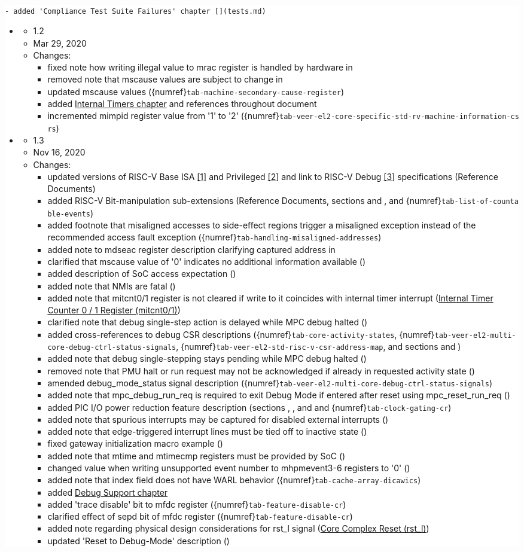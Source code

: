     - added 'Compliance Test Suite Failures' chapter [](tests.md)
* - 1.2
  - Mar 29, 2020
  - Changes:
    - fixed note how writing illegal value to mrac register is handled by hardware in [](memory-map.md#region-access-control-register-mrac)
    - removed note that mscause values are subject to change in [](memory-map.md#machine-secondary-cause-register-mscause)
    - updated mscause values ({numref}`tab-machine-secondary-cause-register`)
    - added [Internal Timers chapter](timers.md) and references throughout document
    - incremented mimpid register value from '1' to '2' ({numref}`tab-veer-el2-core-specific-std-rv-machine-information-csrs`)
* - 1.3
  - Nov 16, 2020
  - Changes:
    - updated versions of RISC-V Base ISA [[1]](ref-1) and Privileged [[2]](ref-2) and link to RISC-V Debug [[3]](ref-3) specifications (Reference Documents)
    - added RISC-V Bit-manipulation sub-extensions (Reference Documents, sections  [](overview.md#features) and [](overview.md#standard-extensions), and {numref}`tab-list-of-countable-events`)
    - added footnote that misaligned accesses to side-effect regions trigger a misaligned exception instead of the recommended access fault exception ({numref}`tab-handling-misaligned-addresses`)
    - added note to mdseac register description clarifying captured address in [](memory-map.md#d-bus-first-error-address-capture-register-mdseac)
    - clarified that mscause value of '0' indicates no additional information available ([](memory-map.md#machine-secondary-cause-register-mscause))
    - added description of SoC access expectation ([](memory-map.md#expected-soc-behavior-for-accesses))
    - added note that NMIs are fatal ([](memory-map.md#non-maskable-interrupt-nmi-signal-and-vector))
    - added note that mitcnt0/1 register is not cleared if write to it coincides with internal timer interrupt ([Internal Timer Counter 0 / 1 Register (mitcnt0/1)](timers.md#internal-timer-counter-0-1-register-mitcnt0-1))
    - clarified note that debug single-step action is delayed while MPC debug halted ([](power.md#power-states))
    - added cross-references to debug CSR descriptions ({numref}`tab-core-activity-states`, {numref}`tab-veer-el2-multi-core-debug-ctrl-status-signals`, {numref}`tab-veer-el2-std-risc-v-csr-address-map`, and sections [](performance.md#count-impacting-conditions) and [](clocks.md#core-complex-reset-to-debug-mode))
    - added note that debug single-stepping stays pending while MPC debug halted ([](power.md#single-stepping))
    - removed note that PMU halt or run request may not be acknowledged if already in requested activity state ([](power.md#power-control-and-status-signals))
    - amended debug_mode_status signal description ({numref}`tab-veer-el2-multi-core-debug-ctrl-status-signals`)
    - added note that mpc_debug_run_req is required to exit Debug Mode if entered after reset using mpc_reset_run_req ([](power.md#multi-core-debug-control-and-status-signals))
    - added PIC I/O power reduction feature description (sections [](interrupts.md#features), [](interrupts.md#power-reduction), and [](interrupts.md#external-interrupt-pending-registers-meipx) and {numref}`tab-clock-gating-cr`)
    - added note that spurious interrupts may be captured for disabled external interrupts ([](interrupts.md#gateway))
    - added note that edge-triggered interrupt lines must be tied off to inactive state ([](interrupts.md#gateway))
    - fixed gateway initialization macro example ([](interrupts.md#example-interrupt-macros))
    - added note that mtime and mtimecmp registers must be provided by SoC ([](performance.md#standard-risc-v-registers))
    - changed value when writing unsupported event number to mhpmevent3-6 registers to '0' ([](performance.md#events))
    - added note that index field does not have WARL behavior ({numref}`tab-cache-array-dicawics`)
    - added [Debug Support chapter](debugging.md)
    - added 'trace disable' bit to mfdc register ({numref}`tab-feature-disable-cr`)
    - clarified effect of sepd bit of mfdc register ({numref}`tab-feature-disable-cr`)
    - added note regarding physical design considerations for rst_l signal ([Core Complex Reset (rst_l)](clocks.md#core-complex-reset-rst-l))
    - updated 'Reset to Debug-Mode' description ([](clocks.md#core-complex-reset-to-debug-mode))